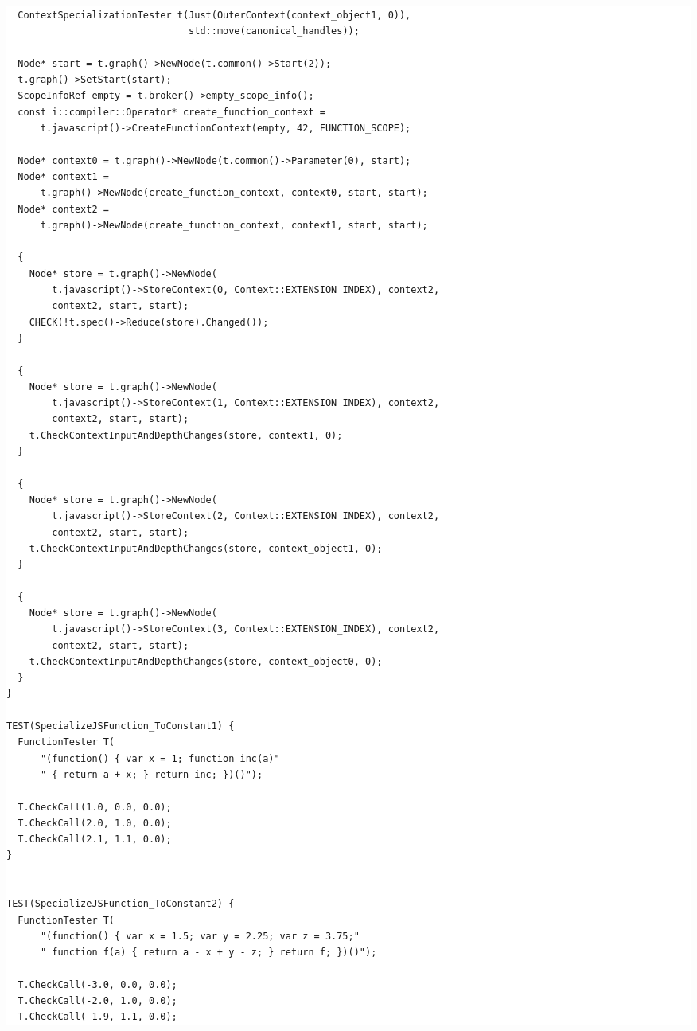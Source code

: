 ```
  ContextSpecializationTester t(Just(OuterContext(context_object1, 0)),
                                std::move(canonical_handles));

  Node* start = t.graph()->NewNode(t.common()->Start(2));
  t.graph()->SetStart(start);
  ScopeInfoRef empty = t.broker()->empty_scope_info();
  const i::compiler::Operator* create_function_context =
      t.javascript()->CreateFunctionContext(empty, 42, FUNCTION_SCOPE);

  Node* context0 = t.graph()->NewNode(t.common()->Parameter(0), start);
  Node* context1 =
      t.graph()->NewNode(create_function_context, context0, start, start);
  Node* context2 =
      t.graph()->NewNode(create_function_context, context1, start, start);

  {
    Node* store = t.graph()->NewNode(
        t.javascript()->StoreContext(0, Context::EXTENSION_INDEX), context2,
        context2, start, start);
    CHECK(!t.spec()->Reduce(store).Changed());
  }

  {
    Node* store = t.graph()->NewNode(
        t.javascript()->StoreContext(1, Context::EXTENSION_INDEX), context2,
        context2, start, start);
    t.CheckContextInputAndDepthChanges(store, context1, 0);
  }

  {
    Node* store = t.graph()->NewNode(
        t.javascript()->StoreContext(2, Context::EXTENSION_INDEX), context2,
        context2, start, start);
    t.CheckContextInputAndDepthChanges(store, context_object1, 0);
  }

  {
    Node* store = t.graph()->NewNode(
        t.javascript()->StoreContext(3, Context::EXTENSION_INDEX), context2,
        context2, start, start);
    t.CheckContextInputAndDepthChanges(store, context_object0, 0);
  }
}

TEST(SpecializeJSFunction_ToConstant1) {
  FunctionTester T(
      "(function() { var x = 1; function inc(a)"
      " { return a + x; } return inc; })()");

  T.CheckCall(1.0, 0.0, 0.0);
  T.CheckCall(2.0, 1.0, 0.0);
  T.CheckCall(2.1, 1.1, 0.0);
}


TEST(SpecializeJSFunction_ToConstant2) {
  FunctionTester T(
      "(function() { var x = 1.5; var y = 2.25; var z = 3.75;"
      " function f(a) { return a - x + y - z; } return f; })()");

  T.CheckCall(-3.0, 0.0, 0.0);
  T.CheckCall(-2.0, 1.0, 0.0);
  T.CheckCall(-1.9, 1.1, 0.0);
```